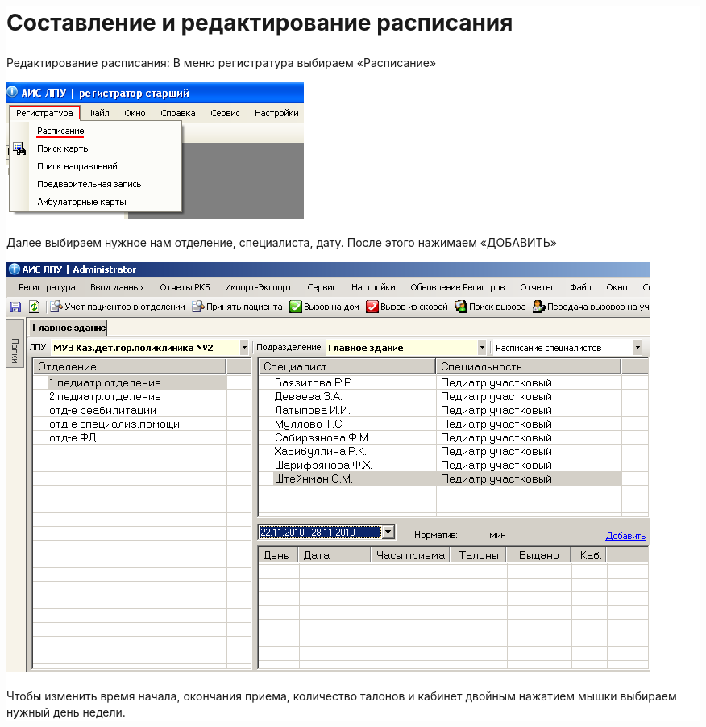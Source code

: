 


# Составление и редактирование расписания
Редактирование расписания: В меню регистратура выбираем «Расписание»

![Images 161](/uploads/registr/images-161.png "Images 161")

Далее выбираем нужное нам отделение, специалиста, дату. После этого нажимаем «ДОБАВИТЬ»

![Images 162](/uploads/registr/images-162.png "Images 162")

Чтобы изменить время начала, окончания приема, количество талонов и кабинет двойным нажатием мышки выбираем нужный день недели.
